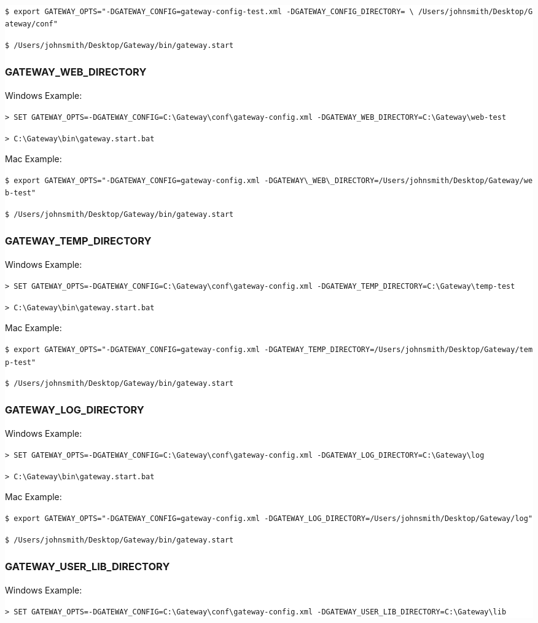 `$ export GATEWAY_OPTS="-DGATEWAY_CONFIG=gateway-config-test.xml -DGATEWAY_CONFIG_DIRECTORY= \ /Users/johnsmith/Desktop/Gateway/conf"`

`$ /Users/johnsmith/Desktop/Gateway/bin/gateway.start`

### GATEWAY_WEB_DIRECTORY

Windows Example:

`> SET GATEWAY_OPTS=-DGATEWAY_CONFIG=C:\Gateway\conf\gateway-config.xml -DGATEWAY_WEB_DIRECTORY=C:\Gateway\web-test`

`> C:\Gateway\bin\gateway.start.bat`

Mac Example:

`$ export GATEWAY_OPTS="-DGATEWAY_CONFIG=gateway-config.xml -DGATEWAY\_WEB\_DIRECTORY=/Users/johnsmith/Desktop/Gateway/web-test"`

`$ /Users/johnsmith/Desktop/Gateway/bin/gateway.start`

### GATEWAY_TEMP_DIRECTORY

Windows Example:

`> SET GATEWAY_OPTS=-DGATEWAY_CONFIG=C:\Gateway\conf\gateway-config.xml -DGATEWAY_TEMP_DIRECTORY=C:\Gateway\temp-test`

`> C:\Gateway\bin\gateway.start.bat`

Mac Example:

`$ export GATEWAY_OPTS="-DGATEWAY_CONFIG=gateway-config.xml -DGATEWAY_TEMP_DIRECTORY=/Users/johnsmith/Desktop/Gateway/temp-test"`

`$ /Users/johnsmith/Desktop/Gateway/bin/gateway.start`

### GATEWAY_LOG_DIRECTORY

Windows Example:

`> SET GATEWAY_OPTS=-DGATEWAY_CONFIG=C:\Gateway\conf\gateway-config.xml -DGATEWAY_LOG_DIRECTORY=C:\Gateway\log`

`> C:\Gateway\bin\gateway.start.bat`

Mac Example:

`$ export GATEWAY_OPTS="-DGATEWAY_CONFIG=gateway-config.xml -DGATEWAY_LOG_DIRECTORY=/Users/johnsmith/Desktop/Gateway/log"`

`$ /Users/johnsmith/Desktop/Gateway/bin/gateway.start`

### GATEWAY_USER_LIB_DIRECTORY

Windows Example:

`> SET GATEWAY_OPTS=-DGATEWAY_CONFIG=C:\Gateway\conf\gateway-config.xml -DGATEWAY_USER_LIB_DIRECTORY=C:\Gateway\lib`
